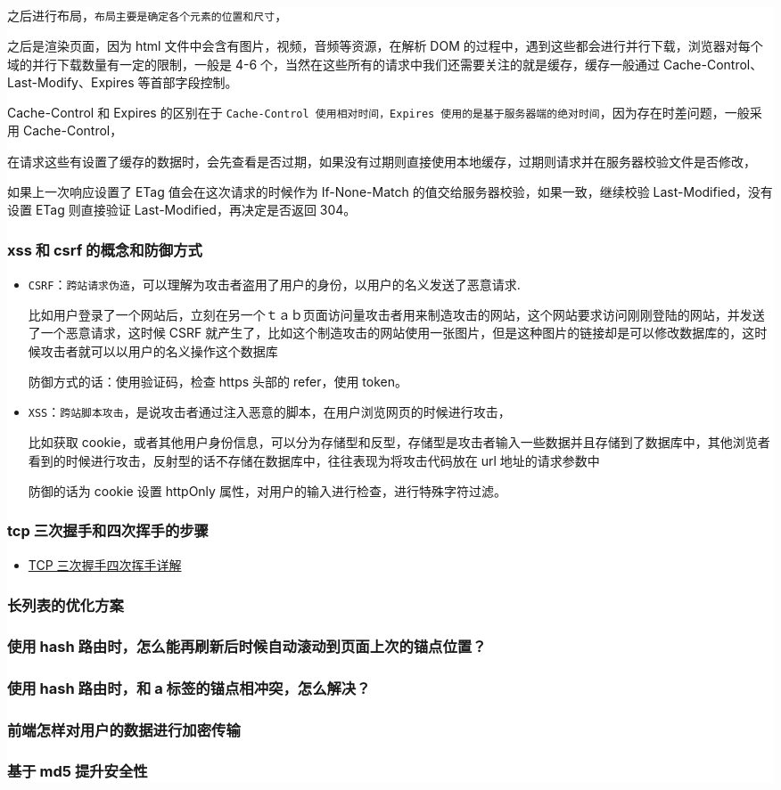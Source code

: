   之后进行布局，`布局主要是确定各个元素的位置和尺寸`，

  之后是渲染页面，因为 html 文件中会含有图片，视频，音频等资源，在解析 DOM 的过程中，遇到这些都会进行并行下载，浏览器对每个域的并行下载数量有一定的限制，一般是 4-6 个，当然在这些所有的请求中我们还需要关注的就是缓存，缓存一般通过 Cache-Control、Last-Modify、Expires 等首部字段控制。

  Cache-Control 和 Expires 的区别在于 `Cache-Control 使用相对时间，Expires 使用的是基于服务器端的绝对时间`，因为存在时差问题，一般采用 Cache-Control，

  在请求这些有设置了缓存的数据时，会先查看是否过期，如果没有过期则直接使用本地缓存，过期则请求并在服务器校验文件是否修改，

  如果上一次响应设置了 ETag 值会在这次请求的时候作为 If-None-Match 的值交给服务器校验，如果一致，继续校验 Last-Modified，没有设置 ETag 则直接验证 Last-Modified，再决定是否返回 304。

### xss 和 csrf 的概念和防御方式

- `CSRF`：`跨站请求伪造`，可以理解为攻击者盗用了用户的身份，以用户的名义发送了恶意请求.

  比如用户登录了一个网站后，立刻在另一个ｔａｂ页面访问量攻击者用来制造攻击的网站，这个网站要求访问刚刚登陆的网站，并发送了一个恶意请求，这时候 CSRF 就产生了，比如这个制造攻击的网站使用一张图片，但是这种图片的链接却是可以修改数据库的，这时候攻击者就可以以用户的名义操作这个数据库

  防御方式的话：使用验证码，检查 https 头部的 refer，使用 token。

- `XSS`：`跨站脚本攻击`，是说攻击者通过注入恶意的脚本，在用户浏览网页的时候进行攻击，

  比如获取 cookie，或者其他用户身份信息，可以分为存储型和反型，存储型是攻击者输入一些数据并且存储到了数据库中，其他浏览者看到的时候进行攻击，反射型的话不存储在数据库中，往往表现为将攻击代码放在 url 地址的请求参数中

  防御的话为 cookie 设置 httpOnly 属性，对用户的输入进行检查，进行特殊字符过滤。

### tcp 三次握手和四次挥手的步骤

- [TCP 三次握手四次挥手详解](https://zhuanlan.zhihu.com/p/40013850)

### 长列表的优化方案

### 使用 hash 路由时，怎么能再刷新后时候自动滚动到页面上次的锚点位置？

### 使用 hash 路由时，和 a 标签的锚点相冲突，怎么解决？

### 前端怎样对用户的数据进行加密传输

### 基于 md5 提升安全性

